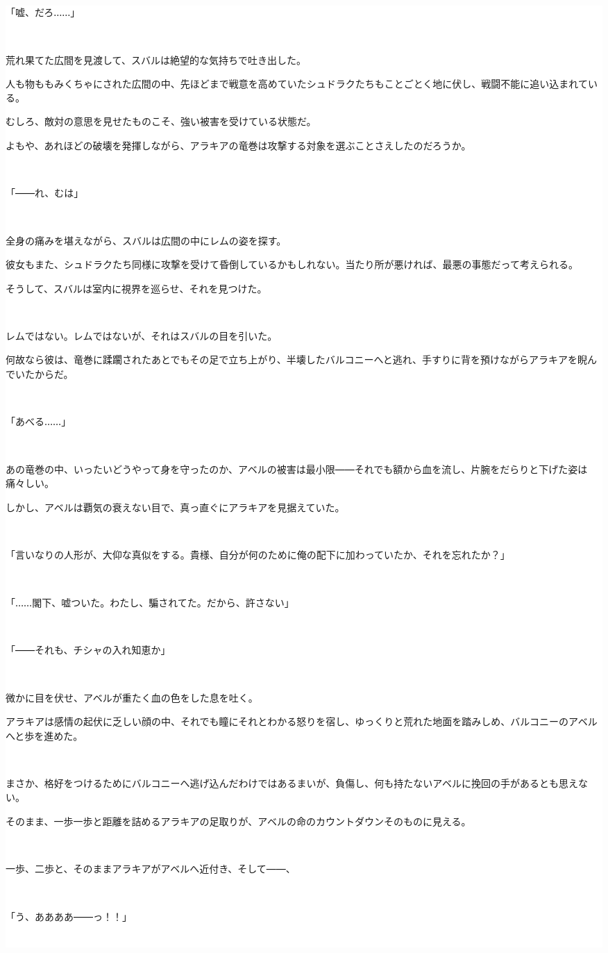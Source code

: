 
「嘘、だろ……」

　

荒れ果てた広間を見渡して、スバルは絶望的な気持ちで吐き出した。

人も物ももみくちゃにされた広間の中、先ほどまで戦意を高めていたシュドラクたちもことごとく地に伏し、戦闘不能に追い込まれている。

むしろ、敵対の意思を見せたものこそ、強い被害を受けている状態だ。

よもや、あれほどの破壊を発揮しながら、アラキアの竜巻は攻撃する対象を選ぶことさえしたのだろうか。

　

「――れ、むは」

　

全身の痛みを堪えながら、スバルは広間の中にレムの姿を探す。

彼女もまた、シュドラクたち同様に攻撃を受けて昏倒しているかもしれない。当たり所が悪ければ、最悪の事態だって考えられる。

そうして、スバルは室内に視界を巡らせ、それを見つけた。

　

レムではない。レムではないが、それはスバルの目を引いた。

何故なら彼は、竜巻に蹂躙されたあとでもその足で立ち上がり、半壊したバルコニーへと逃れ、手すりに背を預けながらアラキアを睨んでいたからだ。

　

「あべる……」

　

あの竜巻の中、いったいどうやって身を守ったのか、アベルの被害は最小限――それでも額から血を流し、片腕をだらりと下げた姿は痛々しい。

しかし、アベルは覇気の衰えない目で、真っ直ぐにアラキアを見据えていた。

　

「言いなりの人形が、大仰な真似をする。貴様、自分が何のために俺の配下に加わっていたか、それを忘れたか？」

　

「……閣下、嘘ついた。わたし、騙されてた。だから、許さない」

　

「――それも、チシャの入れ知恵か」

　

微かに目を伏せ、アベルが重たく血の色をした息を吐く。

アラキアは感情の起伏に乏しい顔の中、それでも瞳にそれとわかる怒りを宿し、ゆっくりと荒れた地面を踏みしめ、バルコニーのアベルへと歩を進めた。

　

まさか、格好をつけるためにバルコニーへ逃げ込んだわけではあるまいが、負傷し、何も持たないアベルに挽回の手があるとも思えない。

そのまま、一歩一歩と距離を詰めるアラキアの足取りが、アベルの命のカウントダウンそのものに見える。

　

一歩、二歩と、そのままアラキアがアベルへ近付き、そして――、

　

「う、ああああ――っ！！」

　